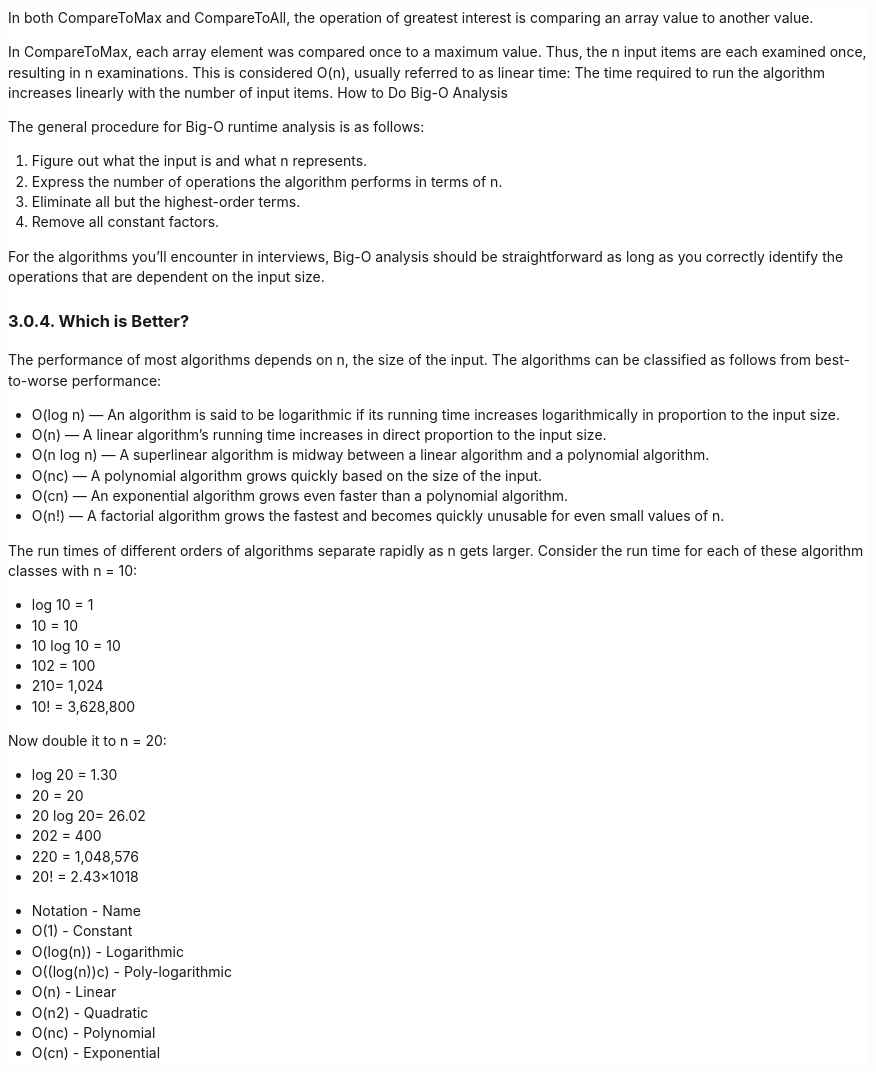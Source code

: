 In both CompareToMax and CompareToAll, the operation of greatest interest is comparing an array value to another value.

In CompareToMax, each array element was compared once to a maximum value. Thus, the n input items are each examined once, resulting in n examinations. This is considered O(n), usually referred to as linear time: The time required to run the algorithm increases linearly with the number of input items.
How to Do Big-O Analysis

The general procedure for Big-O runtime analysis is as follows:

1. Figure out what the input is and what n represents.
2. Express the number of operations the algorithm performs in terms of n.
3. Eliminate all but the highest-order terms.
4. Remove all constant factors.

For the algorithms you’ll encounter in interviews, Big-O analysis should be straightforward as long as you correctly identify the operations that are dependent on the input size.

### 3.0.4. Which is Better?

The performance of most algorithms depends on n, the size of the input. The algorithms can be classified as follows from best-to-worse performance:

* O(log n) — An algorithm is said to be logarithmic if its running time increases logarithmically in proportion to the input size.
* O(n) — A linear algorithm’s running time increases in direct proportion to the input size.
* O(n log n) — A superlinear algorithm is midway between a linear algorithm and a polynomial algorithm.
* O(nc) — A polynomial algorithm grows quickly based on the size of the input.
* O(cn) — An exponential algorithm grows even faster than a polynomial algorithm.
* O(n!) — A factorial algorithm grows the fastest and becomes quickly unusable for even small values of n.

The run times of different orders of algorithms separate rapidly as n gets larger. Consider the run time for each of these algorithm classes with n = 10:

* log 10 = 1
* 10 = 10
* 10 log 10 = 10
* 102 = 100
* 210= 1,024
* 10! = 3,628,800

Now double it to n = 20:

* log 20 = 1.30
* 20 = 20
* 20 log 20= 26.02
* 202 = 400
* 220 = 1,048,576
* 20! = 2.43×1018

- Notation      - Name
- O(1)          - Constant
- O(log(n))     - Logarithmic
- O((log(n))c)  - Poly-logarithmic
- O(n)          - Linear
- O(n2)         - Quadratic
- O(nc)         - Polynomial
- O(cn)         - Exponential
